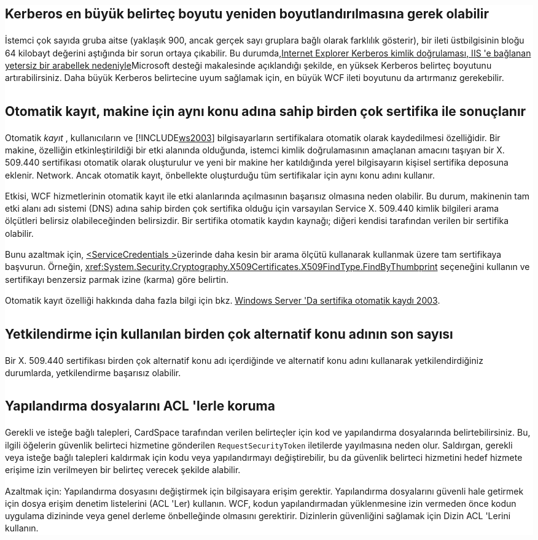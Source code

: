## <a name="kerberos-maximum-token-size-may-need-resizing"></a>Kerberos en büyük belirteç boyutu yeniden boyutlandırılmasına gerek olabilir  
 İstemci çok sayıda gruba aitse (yaklaşık 900, ancak gerçek sayı gruplara bağlı olarak farklılık gösterir), bir ileti üstbilgisinin bloğu 64 kilobayt değerini aştığında bir sorun ortaya çıkabilir. Bu durumda,[Internet Explorer Kerberos kimlik doğrulaması, IIS 'e bağlanan yetersiz bir arabellek nedeniyle](https://go.microsoft.com/fwlink/?LinkId=89176)Microsoft desteği makalesinde açıklandığı şekilde, en yüksek Kerberos belirteç boyutunu artırabilirsiniz. Daha büyük Kerberos belirtecine uyum sağlamak için, en büyük WCF ileti boyutunu da artırmanız gerekebilir.  
  
## <a name="autoenrollment-results-in-multiple-certificates-with-same-subject-name-for-machine"></a>Otomatik kayıt, makine için aynı konu adına sahip birden çok sertifika ile sonuçlanır  
 Otomatik *kayıt* , kullanıcıların ve [!INCLUDE[ws2003](../../../../includes/ws2003-md.md)] bilgisayarların sertifikalara otomatik olarak kaydedilmesi özelliğidir. Bir makine, özelliğin etkinleştirildiği bir etki alanında olduğunda, istemci kimlik doğrulamasının amaçlanan amacını taşıyan bir X. 509.440 sertifikası otomatik olarak oluşturulur ve yeni bir makine her katıldığında yerel bilgisayarın kişisel sertifika deposuna eklenir. Network. Ancak otomatik kayıt, önbellekte oluşturduğu tüm sertifikalar için aynı konu adını kullanır.  
  
 Etkisi, WCF hizmetlerinin otomatik kayıt ile etki alanlarında açılmasının başarısız olmasına neden olabilir. Bu durum, makinenin tam etki alanı adı sistemi (DNS) adına sahip birden çok sertifika olduğu için varsayılan Service X. 509.440 kimlik bilgileri arama ölçütleri belirsiz olabileceğinden belirsizdir. Bir sertifika otomatik kaydın kaynağı; diğeri kendisi tarafından verilen bir sertifika olabilir.  
  
 Bunu azaltmak için, [ \<ServiceCredentials >](../../../../docs/framework/configure-apps/file-schema/wcf/servicecredentials.md)üzerinde daha kesin bir arama ölçütü kullanarak kullanmak üzere tam sertifikaya başvurun. Örneğin, <xref:System.Security.Cryptography.X509Certificates.X509FindType.FindByThumbprint> seçeneğini kullanın ve sertifikayı benzersiz parmak izine (karma) göre belirtin.  
  
 Otomatik kayıt özelliği hakkında daha fazla bilgi için bkz. [Windows Server 'Da sertifika otomatik kaydı 2003](https://go.microsoft.com/fwlink/?LinkId=95166).  
  
## <a name="last-of-multiple-alternative-subject-names-used-for-authorization"></a>Yetkilendirme için kullanılan birden çok alternatif konu adının son sayısı  
 Bir X. 509.440 sertifikası birden çok alternatif konu adı içerdiğinde ve alternatif konu adını kullanarak yetkilendirdiğiniz durumlarda, yetkilendirme başarısız olabilir.  
  
## <a name="protect-configuration-files-with-acls"></a>Yapılandırma dosyalarını ACL 'lerle koruma  
 Gerekli ve isteğe bağlı talepleri, CardSpace tarafından verilen belirteçler için kod ve yapılandırma dosyalarında belirtebilirsiniz. Bu, ilgili öğelerin güvenlik belirteci hizmetine gönderilen `RequestSecurityToken` iletilerde yayılmasına neden olur. Saldırgan, gerekli veya isteğe bağlı talepleri kaldırmak için kodu veya yapılandırmayı değiştirebilir, bu da güvenlik belirteci hizmetini hedef hizmete erişime izin verilmeyen bir belirteç verecek şekilde alabilir.  
  
 Azaltmak için: Yapılandırma dosyasını değiştirmek için bilgisayara erişim gerektir. Yapılandırma dosyalarını güvenli hale getirmek için dosya erişim denetim listelerini (ACL 'Ler) kullanın. WCF, kodun yapılandırmadan yüklenmesine izin vermeden önce kodun uygulama dizininde veya genel derleme önbelleğinde olmasını gerektirir. Dizinlerin güvenliğini sağlamak için Dizin ACL 'Lerini kullanın.  
  